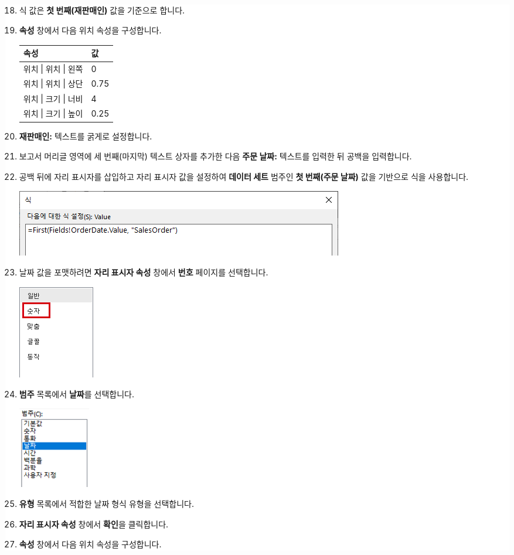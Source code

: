 18. 식 값은 **첫 번째(재판매인)** 값을 기준으로 합니다.

19. **속성** 창에서 다음 위치 속성을 구성합니다.

	|  속성                    |  값|
	|  :---                        |  :--- |
	|  위치 \| 위치 \| 왼쪽|  0    |
	|  위치 \| 위치 \| 상단 |  0.75 |
	|  위치 \| 크기 \| 너비   |  4    |
	|  위치 \| 크기 \| 높이  |  0.25 |
	

20. **재판매인:** 텍스트를 굵게로 설정합니다.

21. 보고서 머리글 영역에 세 번째(마지막) 텍스트 상자를 추가한 다음 **주문 날짜:** 텍스트를 입력한 뒤 공백을 입력합니다.

22. 공백 뒤에 자리 표시자를 삽입하고 자리 표시자 값을 설정하여 **데이터 세트** 범주인 **첫 번째(주문 날짜)** 값을 기반으로 식을 사용합니다.

	![그림 111](Linked_image_Files/PowerBI_Lab13A_image35.png)

23. 날짜 값을 포맷하려면 **자리 표시자 속성** 창에서 **번호** 페이지를 선택합니다.

	![그림 61](Linked_image_Files/PowerBI_Lab13A_image36.png)

24. **범주** 목록에서 **날짜**를 선택합니다.

	![그림 62](Linked_image_Files/PowerBI_Lab13A_image37.png)

25. **유형** 목록에서 적합한 날짜 형식 유형을 선택합니다.

26. **자리 표시자 속성** 창에서 **확인**을 클릭합니다.

27. **속성** 창에서 다음 위치 속성을 구성합니다.
